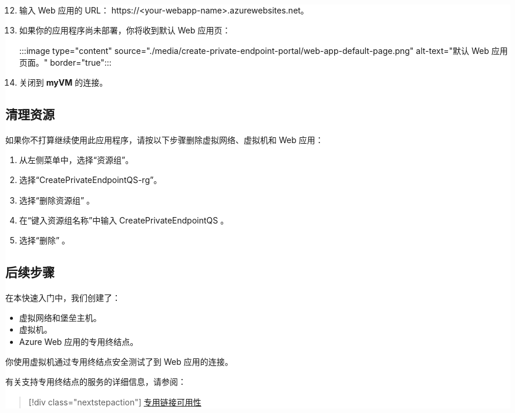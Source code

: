 12. 输入 Web 应用的 URL： https://\<your-webapp-name>.azurewebsites.net。

13. 如果你的应用程序尚未部署，你将收到默认 Web 应用页：

    :::image type="content" source="./media/create-private-endpoint-portal/web-app-default-page.png" alt-text="默认 Web 应用页面。" border="true":::

18. 关闭到 **myVM** 的连接。

## <a name="clean-up-resources"></a>清理资源

如果你不打算继续使用此应用程序，请按以下步骤删除虚拟网络、虚拟机和 Web 应用：

1. 从左侧菜单中，选择“资源组”。

2. 选择“CreatePrivateEndpointQS-rg”。

3. 选择“删除资源组”  。

4. 在“键入资源组名称”中输入 CreatePrivateEndpointQS 。

5. 选择“删除” 。


## <a name="next-steps"></a>后续步骤

在本快速入门中，我们创建了：

* 虚拟网络和堡垒主机。
* 虚拟机。
* Azure Web 应用的专用终结点。

你使用虚拟机通过专用终结点安全测试了到 Web 应用的连接。



有关支持专用终结点的服务的详细信息，请参阅：
> [!div class="nextstepaction"]
> [专用链接可用性](private-link-overview.md#availability)
